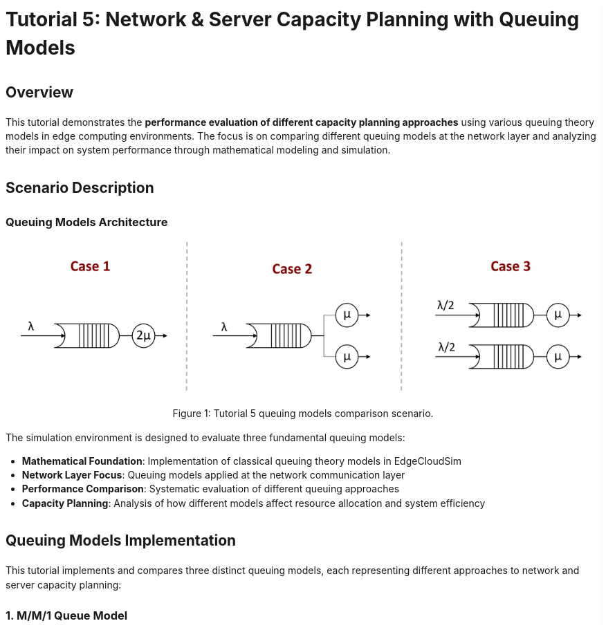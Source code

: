 # Tutorial 5: Network & Server Capacity Planning with Queuing Models

## Overview

This tutorial demonstrates the **performance evaluation of different capacity planning approaches** using various queuing theory models in edge computing environments. The focus is on comparing different queuing models at the network layer and analyzing their impact on system performance through mathematical modeling and simulation.

## Scenario Description

### Queuing Models Architecture

<p align="center">
  <img src="/doc/images/tutorials/tutorial5-scenario.png" width="95%">
  <p align="center">
    Figure 1: Tutorial 5 queuing models comparison scenario.
  </p>
</p>

The simulation environment is designed to evaluate three fundamental queuing models:

- **Mathematical Foundation**: Implementation of classical queuing theory models in EdgeCloudSim
- **Network Layer Focus**: Queuing models applied at the network communication layer
- **Performance Comparison**: Systematic evaluation of different queuing approaches
- **Capacity Planning**: Analysis of how different models affect resource allocation and system efficiency

## Queuing Models Implementation

This tutorial implements and compares three distinct queuing models, each representing different approaches to network and server capacity planning:

### 1. M/M/1 Queue Model

<p align="center">